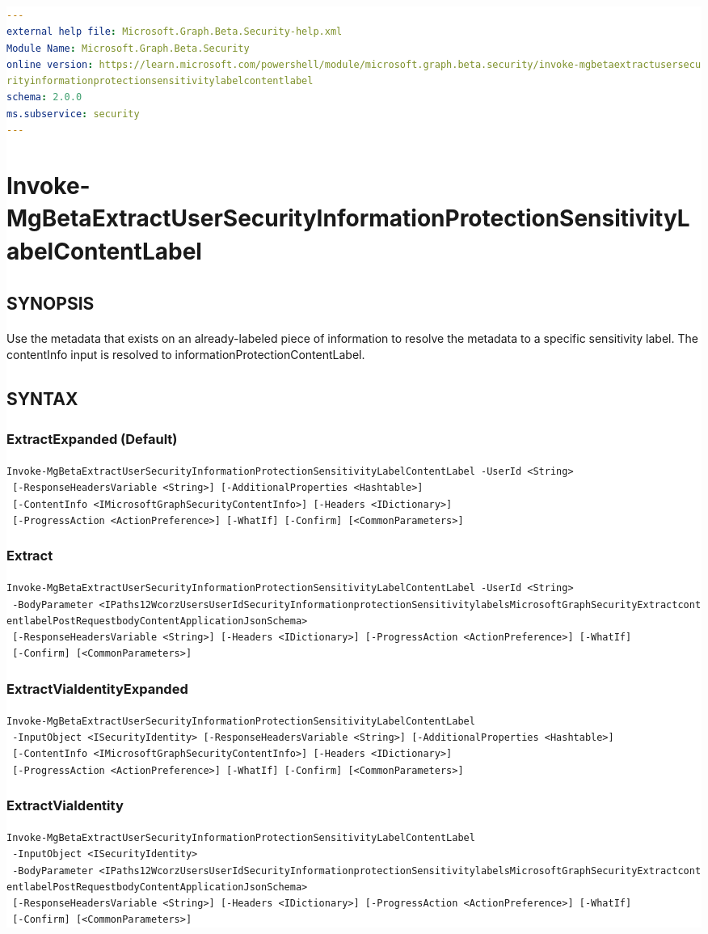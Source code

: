 ```yaml
---
external help file: Microsoft.Graph.Beta.Security-help.xml
Module Name: Microsoft.Graph.Beta.Security
online version: https://learn.microsoft.com/powershell/module/microsoft.graph.beta.security/invoke-mgbetaextractusersecurityinformationprotectionsensitivitylabelcontentlabel
schema: 2.0.0
ms.subservice: security
---
```


# Invoke-MgBetaExtractUserSecurityInformationProtectionSensitivityLabelContentLabel

## SYNOPSIS
Use the metadata that exists on an already-labeled piece of information to resolve the metadata to a specific sensitivity label.
The contentInfo input is resolved to informationProtectionContentLabel.

## SYNTAX

### ExtractExpanded (Default)
```
Invoke-MgBetaExtractUserSecurityInformationProtectionSensitivityLabelContentLabel -UserId <String>
 [-ResponseHeadersVariable <String>] [-AdditionalProperties <Hashtable>]
 [-ContentInfo <IMicrosoftGraphSecurityContentInfo>] [-Headers <IDictionary>]
 [-ProgressAction <ActionPreference>] [-WhatIf] [-Confirm] [<CommonParameters>]
```

### Extract
```
Invoke-MgBetaExtractUserSecurityInformationProtectionSensitivityLabelContentLabel -UserId <String>
 -BodyParameter <IPaths12WcorzUsersUserIdSecurityInformationprotectionSensitivitylabelsMicrosoftGraphSecurityExtractcontentlabelPostRequestbodyContentApplicationJsonSchema>
 [-ResponseHeadersVariable <String>] [-Headers <IDictionary>] [-ProgressAction <ActionPreference>] [-WhatIf]
 [-Confirm] [<CommonParameters>]
```

### ExtractViaIdentityExpanded
```
Invoke-MgBetaExtractUserSecurityInformationProtectionSensitivityLabelContentLabel
 -InputObject <ISecurityIdentity> [-ResponseHeadersVariable <String>] [-AdditionalProperties <Hashtable>]
 [-ContentInfo <IMicrosoftGraphSecurityContentInfo>] [-Headers <IDictionary>]
 [-ProgressAction <ActionPreference>] [-WhatIf] [-Confirm] [<CommonParameters>]
```

### ExtractViaIdentity
```
Invoke-MgBetaExtractUserSecurityInformationProtectionSensitivityLabelContentLabel
 -InputObject <ISecurityIdentity>
 -BodyParameter <IPaths12WcorzUsersUserIdSecurityInformationprotectionSensitivitylabelsMicrosoftGraphSecurityExtractcontentlabelPostRequestbodyContentApplicationJsonSchema>
 [-ResponseHeadersVariable <String>] [-Headers <IDictionary>] [-ProgressAction <ActionPreference>] [-WhatIf]
 [-Confirm] [<CommonParameters>]
```
